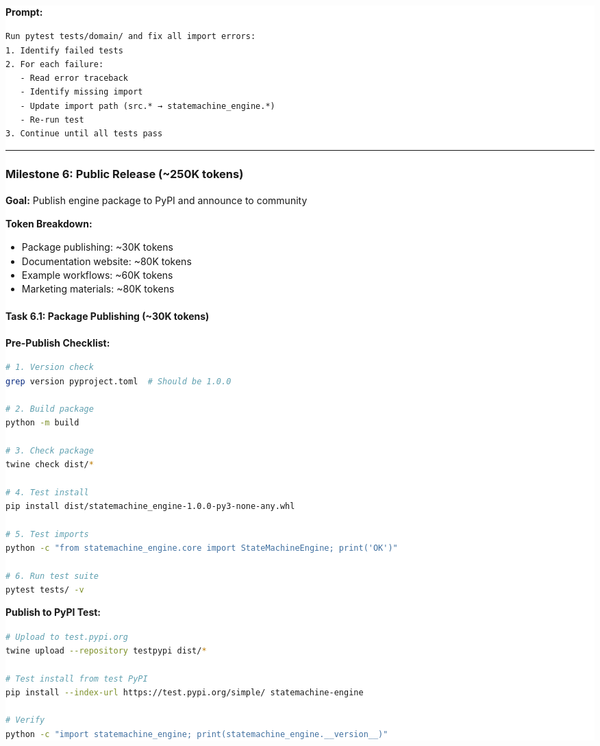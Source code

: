 **Prompt:**
```
Run pytest tests/domain/ and fix all import errors:
1. Identify failed tests
2. For each failure:
   - Read error traceback
   - Identify missing import
   - Update import path (src.* → statemachine_engine.*)
   - Re-run test
3. Continue until all tests pass
```

---

### Milestone 6: Public Release (~250K tokens)

**Goal:** Publish engine package to PyPI and announce to community

**Token Breakdown:**
- Package publishing: ~30K tokens
- Documentation website: ~80K tokens
- Example workflows: ~60K tokens
- Marketing materials: ~80K tokens

#### Task 6.1: Package Publishing (~30K tokens)

**Pre-Publish Checklist:**
```bash
# 1. Version check
grep version pyproject.toml  # Should be 1.0.0

# 2. Build package
python -m build

# 3. Check package
twine check dist/*

# 4. Test install
pip install dist/statemachine_engine-1.0.0-py3-none-any.whl

# 5. Test imports
python -c "from statemachine_engine.core import StateMachineEngine; print('OK')"

# 6. Run test suite
pytest tests/ -v
```

**Publish to PyPI Test:**
```bash
# Upload to test.pypi.org
twine upload --repository testpypi dist/*

# Test install from test PyPI
pip install --index-url https://test.pypi.org/simple/ statemachine-engine

# Verify
python -c "import statemachine_engine; print(statemachine_engine.__version__)"
```
